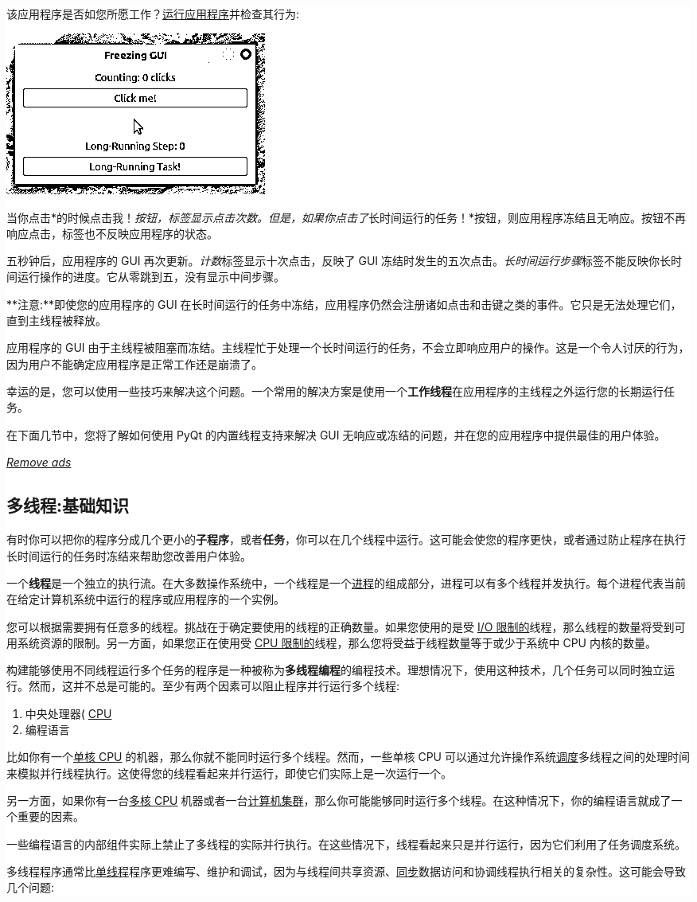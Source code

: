 该应用程序是否如您所愿工作？[运行应用程序](https://realpython.com/run-python-scripts/)并检查其行为:

[![PyQt Freezing GUI Example](img/b865b1f6349d32953b727cd9f37274d5.png)](https://files.realpython.com/media/pyqt-freezing-gui-animation.03895ab5576e.gif)

当你点击*的时候点击我！*按钮，标签显示点击次数。但是，如果你点击了*长时间运行的任务！*按钮，则应用程序冻结且无响应。按钮不再响应点击，标签也不反映应用程序的状态。

五秒钟后，应用程序的 GUI 再次更新。*计数*标签显示十次点击，反映了 GUI 冻结时发生的五次点击。*长时间运行步骤*标签不能反映你长时间运行操作的进度。它从零跳到五，没有显示中间步骤。

**注意:**即使您的应用程序的 GUI 在长时间运行的任务中冻结，应用程序仍然会注册诸如点击和击键之类的事件。它只是无法处理它们，直到主线程被释放。

应用程序的 GUI 由于主线程被阻塞而冻结。主线程忙于处理一个长时间运行的任务，不会立即响应用户的操作。这是一个令人讨厌的行为，因为用户不能确定应用程序是正常工作还是崩溃了。

幸运的是，您可以使用一些技巧来解决这个问题。一个常用的解决方案是使用一个**工作线程**在应用程序的主线程之外运行您的长期运行任务。

在下面几节中，您将了解如何使用 PyQt 的内置线程支持来解决 GUI 无响应或冻结的问题，并在您的应用程序中提供最佳的用户体验。

[*Remove ads*](/account/join/)

## 多线程:基础知识

有时你可以把你的程序分成几个更小的**子程序**，或者**任务**，你可以在几个线程中运行。这可能会使您的程序更快，或者通过防止程序在执行长时间运行的任务时冻结来帮助您改善用户体验。

一个**线程**是一个独立的执行流。在大多数操作系统中，一个线程是一个[进程](https://en.wikipedia.org/wiki/Process_(computing))的组成部分，进程可以有多个线程并发执行。每个进程代表当前在给定计算机系统中运行的程序或应用程序的一个实例。

您可以根据需要拥有任意多的线程。挑战在于确定要使用的线程的正确数量。如果您使用的是受 [I/O 限制的](https://en.wikipedia.org/wiki/I/O_bound)线程，那么线程的数量将受到可用系统资源的限制。另一方面，如果您正在使用受 [CPU 限制的](https://en.wikipedia.org/wiki/CPU-bound)线程，那么您将受益于线程数量等于或少于系统中 CPU 内核的数量。

构建能够使用不同线程运行多个任务的程序是一种被称为**多线程编程**的编程技术。理想情况下，使用这种技术，几个任务可以同时独立运行。然而，这并不总是可能的。至少有两个因素可以阻止程序并行运行多个线程:

1.  中央处理器( [CPU](https://en.wikipedia.org/wiki/Central_processing_unit)
2.  编程语言

比如你有一个[单核 CPU](https://en.wikipedia.org/wiki/Single-core) 的机器，那么你就不能同时运行多个线程。然而，一些单核 CPU 可以通过允许操作系统[调度](https://en.wikipedia.org/wiki/Scheduling_(computing))多线程之间的处理时间来模拟并行线程执行。这使得您的线程看起来并行运行，即使它们实际上是一次运行一个。

另一方面，如果你有一台[多核 CPU](https://en.wikipedia.org/wiki/Multi-core_processor) 机器或者一台[计算机集群](https://en.wikipedia.org/wiki/Computer_cluster)，那么你可能能够同时运行多个线程。在这种情况下，你的编程语言就成了一个重要的因素。

一些编程语言的内部组件实际上禁止了多线程的实际并行执行。在这些情况下，线程看起来只是并行运行，因为它们利用了任务调度系统。

多线程程序通常比[单线程](https://en.wikipedia.org/wiki/Thread_(computing)#Single_threading)程序更难编写、维护和调试，因为与线程间共享资源、[同步](https://en.wikipedia.org/wiki/Synchronization_(computer_science))数据访问和协调线程执行相关的复杂性。这可能会导致几个问题:
